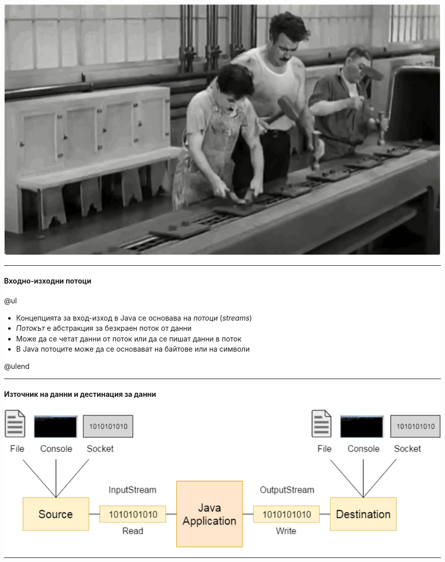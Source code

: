 ![Manufacturing Line](images/06.6-manufacturing-line.gif?raw=true)

---

#### Входно-изходни потоци

@ul

- Концепцията за вход-изход в Java се основава на *потоци* (*streams*)
- *Потокът* е абстракция за безкраен поток от данни  
- Може да се четат данни от поток или да се пишат данни в поток
- В Java потоците може да се основават на байтове или на символи

@ulend

---

#### Източник на данни и дестинация за данни

![Java App I/O](images/06.7-java-app-io.png?raw=true)

---